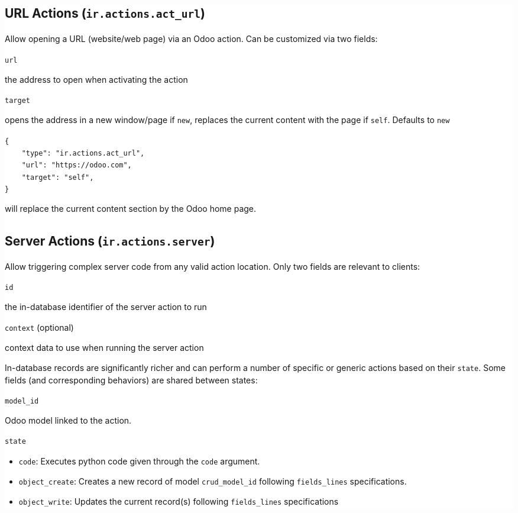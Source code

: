 ## URL Actions (`ir.actions.act_url`)

Allow opening a URL (website/web page) via an Odoo action. Can be customized
via two fields:

`url`

    

the address to open when activating the action

`target`

    

opens the address in a new window/page if `new`, replaces the current content
with the page if `self`. Defaults to `new`

    
    
    {
        "type": "ir.actions.act_url",
        "url": "https://odoo.com",
        "target": "self",
    }
    

will replace the current content section by the Odoo home page.

## Server Actions (`ir.actions.server`)

Allow triggering complex server code from any valid action location. Only two
fields are relevant to clients:

`id`

    

the in-database identifier of the server action to run

`context` (optional)

    

context data to use when running the server action

In-database records are significantly richer and can perform a number of
specific or generic actions based on their `state`. Some fields (and
corresponding behaviors) are shared between states:

`model_id`

    

Odoo model linked to the action.

`state`

  * `code`: Executes python code given through the `code` argument.

  * `object_create`: Creates a new record of model `crud_model_id` following `fields_lines` specifications.

  * `object_write`: Updates the current record(s) following `fields_lines` specifications
